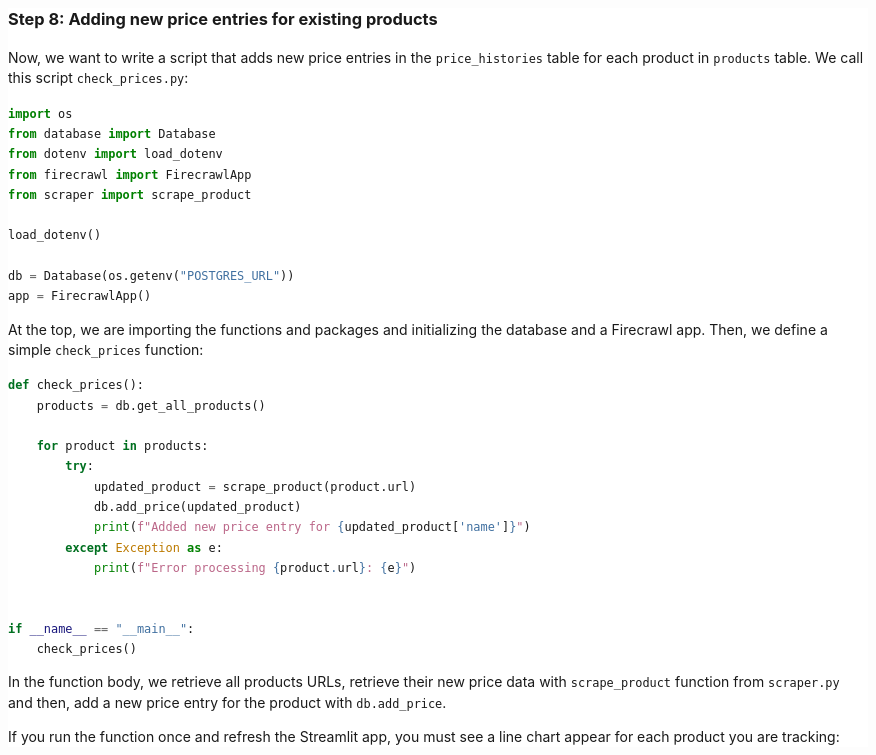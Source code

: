 ### Step 8: Adding new price entries for existing products

Now, we want to write a script that adds new price entries in the `price_histories` table for each product in `products` table. We call this script `check_prices.py`:

```python
import os
from database import Database
from dotenv import load_dotenv
from firecrawl import FirecrawlApp
from scraper import scrape_product

load_dotenv()

db = Database(os.getenv("POSTGRES_URL"))
app = FirecrawlApp()
```

At the top, we are importing the functions and packages and initializing the database and a Firecrawl app. Then, we define a simple `check_prices` function:

```python
def check_prices():
    products = db.get_all_products()

    for product in products:
        try:
            updated_product = scrape_product(product.url)
            db.add_price(updated_product)
            print(f"Added new price entry for {updated_product['name']}")
        except Exception as e:
            print(f"Error processing {product.url}: {e}")


if __name__ == "__main__":
    check_prices()
```

In the function body, we retrieve all products URLs, retrieve their new price data with `scrape_product` function from `scraper.py` and then, add a new price entry for the product with `db.add_price`.

If you run the function once and refresh the Streamlit app, you must see a line chart appear for each product you are tracking:
